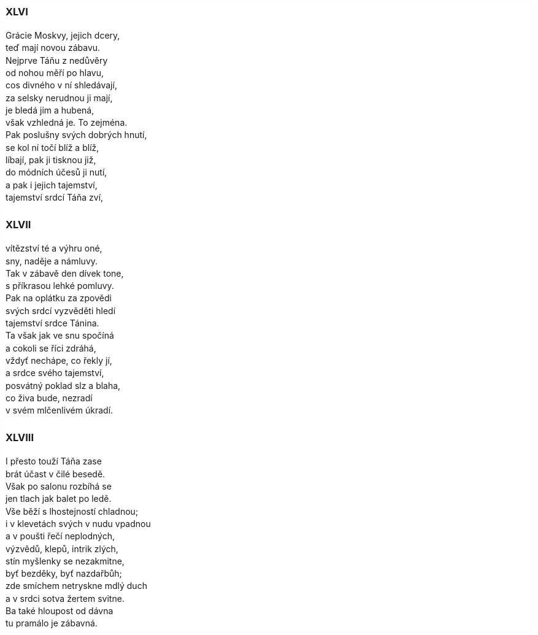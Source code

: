### XLVI

</section>

<section>

Grácie Moskvy, jejich dcery,  
teď mají novou zábavu.  
Nejprve Táňu z nedůvěry  
od nohou měří po hlavu,  
cos divného v ní shledávají,  
za selsky nerudnou ji mají,  
je bledá jim a hubená,  
však vzhledná je. To zejména.  
Pak poslušny svých dobrých hnutí,  
se kol ní točí blíž a blíž,  
líbají, pak ji tisknou již,  
do módních účesů ji nutí,  
a pak i jejich tajemství,  
tajemství srdcí Táňa zví,

### XLVII

</section>

<section>

vítězství té a výhru oné,  
sny, naděje a námluvy.  
Tak v zábavě den dívek tone,  
s příkrasou lehké pomluvy.  
Pak na oplátku za zpovědi  
svých srdcí vyzvěděti hledí  
tajemství srdce Tánina.  
Ta však jak ve snu spočíná  
a cokoli se říci zdráhá,  
vždyť nechápe, co řekly jí,  
a srdce svého tajemství,  
posvátný poklad slz a blaha,  
co živa bude, nezradí  
v svém mlčenlivém úkradí.

### XLVIII

</section>

<section>

I přesto touží Táňa zase  
brát účast v čilé besedě.  
Však po salonu rozbíhá se  
jen tlach jak balet po ledě.  
Vše běží s lhostejností chladnou;  
i v klevetách svých v nudu vpadnou  
a v poušti řečí neplodných,  
výzvědů, klepů, intrik zlých,  
stín myšlenky se nezakmitne,  
byť bezděky, byť nazdařbůh;  
zde smíchem netryskne mdlý duch  
a v srdci sotva žertem svitne.  
Ba také hloupost od dávna  
tu pramálo je zábavná.
